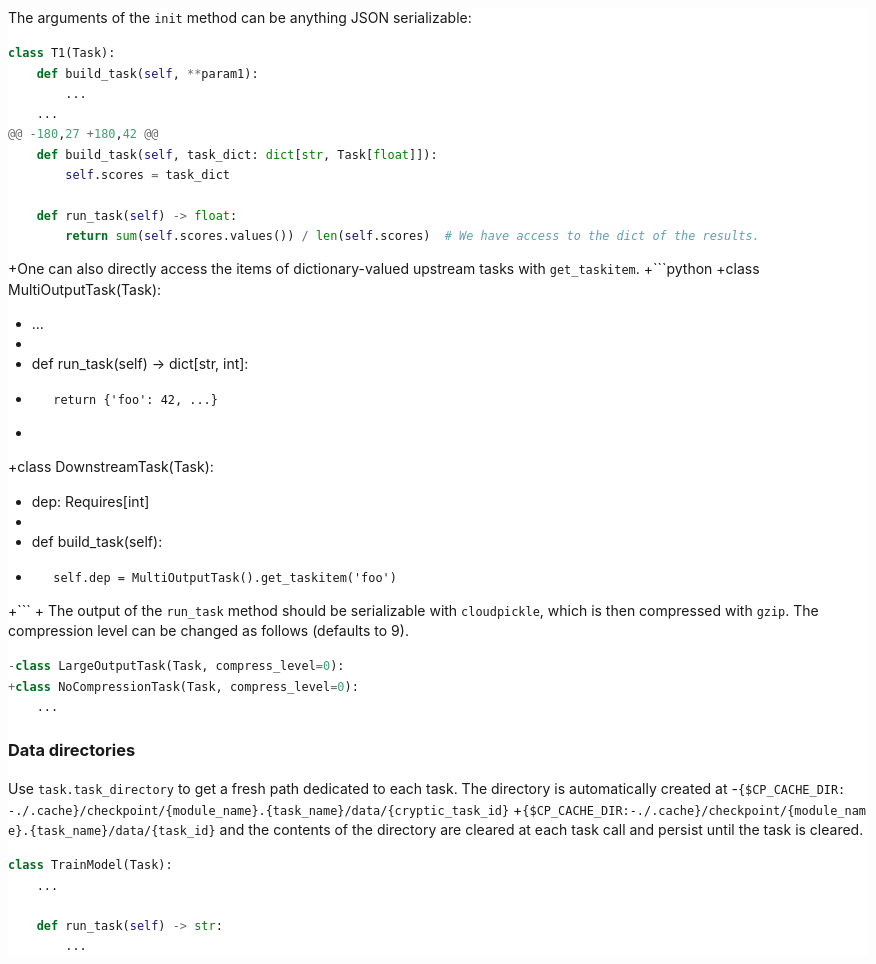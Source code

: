  The arguments of the `init` method can be anything JSON serializable:
 ```python
 class T1(Task):
     def build_task(self, **param1):
         ...
     ...
@@ -180,27 +180,42 @@
     def build_task(self, task_dict: dict[str, Task[float]]):
         self.scores = task_dict
 
     def run_task(self) -> float:
         return sum(self.scores.values()) / len(self.scores)  # We have access to the dict of the results.
 ```
 
+One can also directly access the items of dictionary-valued upstream tasks with `get_taskitem`.
+```python
+class MultiOutputTask(Task):
+    ...
+
+    def run_task(self) -> dict[str, int]:
+        return {'foo': 42, ...}
+
+class DownstreamTask(Task):
+    dep: Requires[int]
+
+    def build_task(self):
+        self.dep = MultiOutputTask().get_taskitem('foo')
+```
+
 The output of the `run_task` method should be serializable with `cloudpickle`,
 which is then compressed with `gzip`.
 The compression level can be changed as follows (defaults to 9).
 ```python
-class LargeOutputTask(Task, compress_level=0):
+class NoCompressionTask(Task, compress_level=0):
     ...
 ```
 
 ### Data directories
 
 Use `task.task_directory` to get a fresh path dedicated to each task.
 The directory is automatically created at
-`{$CP_CACHE_DIR:-./.cache}/checkpoint/{module_name}.{task_name}/data/{cryptic_task_id}`
+`{$CP_CACHE_DIR:-./.cache}/checkpoint/{module_name}.{task_name}/data/{task_id}`
 and the contents of the directory are cleared at each task call and persist until the task is cleared.
 ```python
 class TrainModel(Task):
     ...
 
     def run_task(self) -> str:
         ...
```

